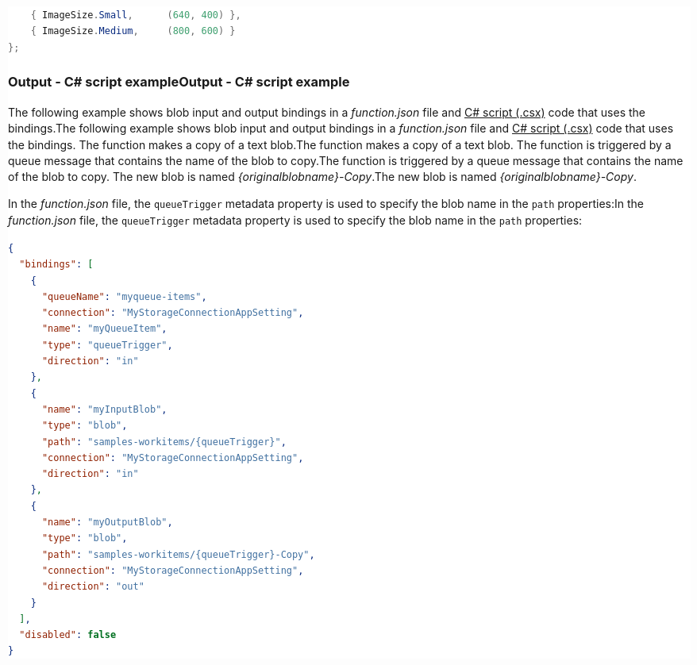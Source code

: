 ```csharp
    { ImageSize.Small,      (640, 400) },
    { ImageSize.Medium,     (800, 600) }
};
```        

### <a name="output---c-script-example"></a><span data-ttu-id="83678-390">Output - C# script example</span><span class="sxs-lookup"><span data-stu-id="83678-390">Output - C# script example</span></span>



<span data-ttu-id="83678-391">The following example shows blob input and output bindings in a *function.json* file and [C# script (.csx)](functions-reference-csharp.md) code that uses the bindings.</span><span class="sxs-lookup"><span data-stu-id="83678-391">The following example shows blob input and output bindings in a *function.json* file and [C# script (.csx)](functions-reference-csharp.md) code that uses the bindings.</span></span> <span data-ttu-id="83678-392">The function makes a copy of a text blob.</span><span class="sxs-lookup"><span data-stu-id="83678-392">The function makes a copy of a text blob.</span></span> <span data-ttu-id="83678-393">The function is triggered by a queue message that contains the name of the blob to copy.</span><span class="sxs-lookup"><span data-stu-id="83678-393">The function is triggered by a queue message that contains the name of the blob to copy.</span></span> <span data-ttu-id="83678-394">The new blob is named *{originalblobname}-Copy*.</span><span class="sxs-lookup"><span data-stu-id="83678-394">The new blob is named *{originalblobname}-Copy*.</span></span>

<span data-ttu-id="83678-395">In the *function.json* file, the `queueTrigger` metadata property is used to specify the blob name in the `path` properties:</span><span class="sxs-lookup"><span data-stu-id="83678-395">In the *function.json* file, the `queueTrigger` metadata property is used to specify the blob name in the `path` properties:</span></span>

```json
{
  "bindings": [
    {
      "queueName": "myqueue-items",
      "connection": "MyStorageConnectionAppSetting",
      "name": "myQueueItem",
      "type": "queueTrigger",
      "direction": "in"
    },
    {
      "name": "myInputBlob",
      "type": "blob",
      "path": "samples-workitems/{queueTrigger}",
      "connection": "MyStorageConnectionAppSetting",
      "direction": "in"
    },
    {
      "name": "myOutputBlob",
      "type": "blob",
      "path": "samples-workitems/{queueTrigger}-Copy",
      "connection": "MyStorageConnectionAppSetting",
      "direction": "out"
    }
  ],
  "disabled": false
}
``` 
